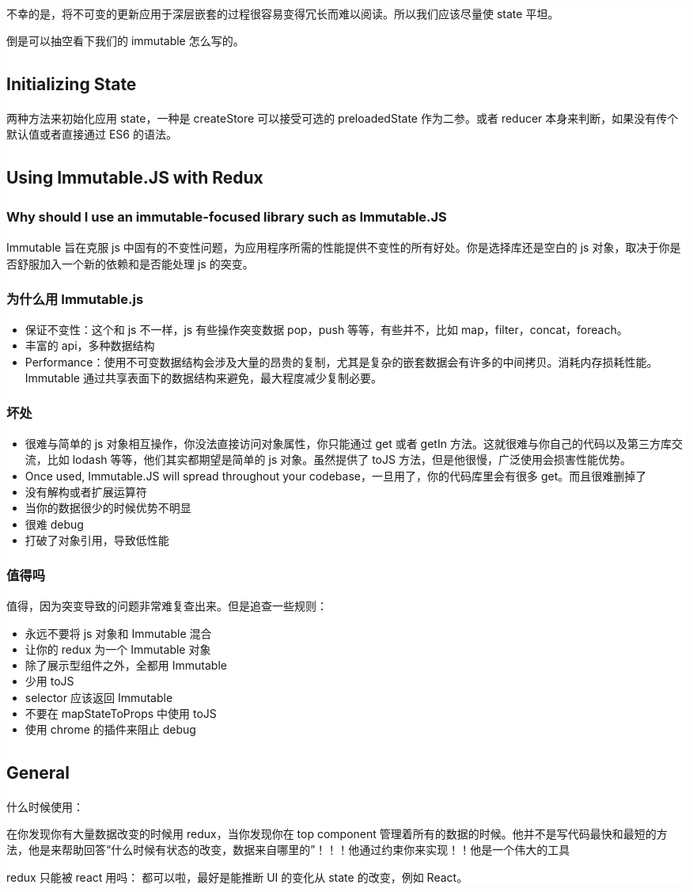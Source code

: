 不幸的是，将不可变的更新应用于深层嵌套的过程很容易变得冗长而难以阅读。所以我们应该尽量使 state 平坦。

倒是可以抽空看下我们的 immutable 怎么写的。

## Initializing State

两种方法来初始化应用 state，一种是 createStore 可以接受可选的 preloadedState 作为二参。或者 reducer 本身来判断，如果没有传个默认值或者直接通过 ES6 的语法。

## Using Immutable.JS with Redux

### Why should I use an immutable-focused library such as Immutable.JS

Immutable 旨在克服 js 中固有的不变性问题，为应用程序所需的性能提供不变性的所有好处。你是选择库还是空白的 js 对象，取决于你是否舒服加入一个新的依赖和是否能处理 js 的突变。

### 为什么用 Immutable.js

- 保证不变性：这个和 js 不一样，js 有些操作突变数据 pop，push 等等，有些并不，比如 map，filter，concat，foreach。
- 丰富的 api，多种数据结构
- Performance：使用不可变数据结构会涉及大量的昂贵的复制，尤其是复杂的嵌套数据会有许多的中间拷贝。消耗内存损耗性能。Immutable 通过共享表面下的数据结构来避免，最大程度减少复制必要。

### 坏处

- 很难与简单的 js 对象相互操作，你没法直接访问对象属性，你只能通过 get 或者 getIn 方法。这就很难与你自己的代码以及第三方库交流，比如 lodash 等等，他们其实都期望是简单的 js 对象。虽然提供了 toJS 方法，但是他很慢，广泛使用会损害性能优势。
- Once used, Immutable.JS will spread throughout your codebase，一旦用了，你的代码库里会有很多 get。而且很难删掉了
- 没有解构或者扩展运算符
- 当你的数据很少的时候优势不明显
- 很难 debug
- 打破了对象引用，导致低性能

### 值得吗

值得，因为突变导致的问题非常难复查出来。但是追查一些规则：

- 永远不要将 js 对象和 Immutable 混合
- 让你的 redux 为一个 Immutable 对象
- 除了展示型组件之外，全都用 Immutable
- 少用 toJS
- selector 应该返回 Immutable
- 不要在 mapStateToProps 中使用 toJS
- 使用 chrome 的插件来阻止 debug

## General

什么时候使用：

在你发现你有大量数据改变的时候用 redux，当你发现你在 top component 管理着所有的数据的时候。他并不是写代码最快和最短的方法，他是来帮助回答“什么时候有状态的改变，数据来自哪里的”！！！他通过约束你来实现！！他是一个伟大的工具

redux 只能被 react 用吗：
都可以啦，最好是能推断 UI 的变化从 state 的改变，例如 React。

